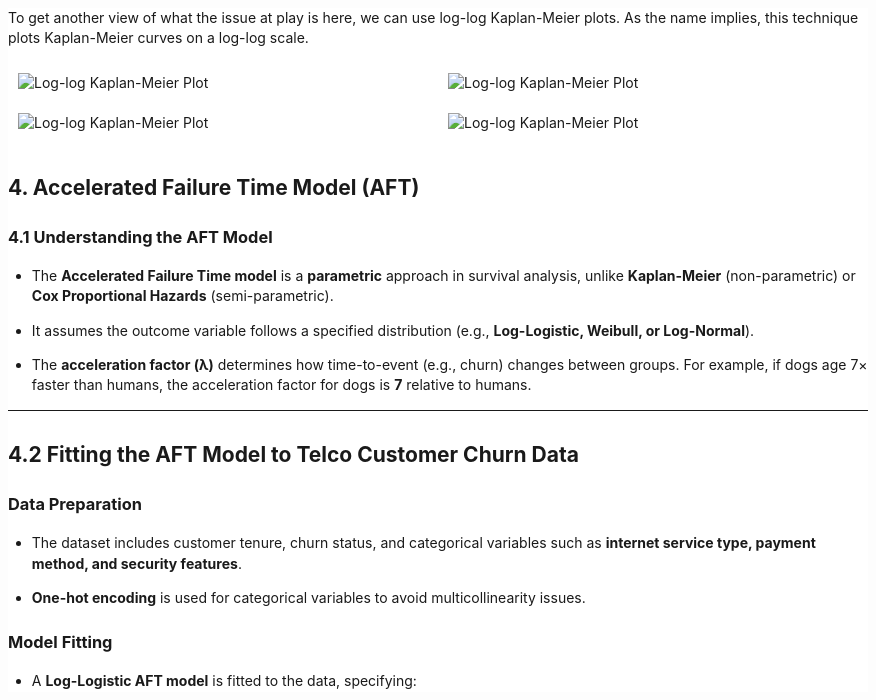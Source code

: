 To get another view of what the issue at play is here, we can use log-log Kaplan-Meier plots. As the name implies, this technique plots Kaplan-Meier curves on a log-log scale.

<div style="display: flex; flex-wrap: wrap;">
    <div style="flex: 1; margin: 10px;">
        <img src="../md/Big+Data+Analysis+2c/Big+Data+Analysis+2c0b385e-98d6-4772-a086-5f24a28b95d4/image 5.png" alt="Log-log Kaplan-Meier Plot"/style="max-width: 100%; height: auto;">
    </div>
    <div style="flex: 1; margin: 10px;">
        <img src="../md/Big+Data+Analysis+2c/Big+Data+Analysis+2c0b385e-98d6-4772-a086-5f24a28b95d4/image 6.png" alt="Log-log Kaplan-Meier Plot"/style="max-width: 100%; height: auto;">
    </div>
</div>

<div style="display: flex; flex-wrap: wrap;">
    <div style="flex: 1; margin: 10px;">
        <img src="../md/Big+Data+Analysis+2c/Big+Data+Analysis+2c0b385e-98d6-4772-a086-5f24a28b95d4/image 7.png" alt="Log-log Kaplan-Meier Plot"/style="max-width: 100%; height: auto;">
    </div>
    <div style="flex: 1; margin: 10px;">
        <img src="../md/Big+Data+Analysis+2c/Big+Data+Analysis+2c0b385e-98d6-4772-a086-5f24a28b95d4/image 8.png" alt="Log-log Kaplan-Meier Plot"/style="max-width: 100%; height: auto;">
    </div>
</div>

## 4. Accelerated Failure Time Model (AFT)

### 4.1 **Understanding the AFT Model**

- The **Accelerated Failure Time model** is a **parametric** approach in survival analysis, unlike **Kaplan-Meier** (non-parametric) or **Cox Proportional Hazards** (semi-parametric).

- It assumes the outcome variable follows a specified distribution (e.g., **Log-Logistic, Weibull, or Log-Normal**).

- The **acceleration factor (λ)** determines how time-to-event (e.g., churn) changes between groups. For example, if dogs age 7× faster than humans, the acceleration factor for dogs is **7** relative to humans.

---

## 4.2 **Fitting the AFT Model to Telco Customer Churn Data**

### **Data Preparation**

- The dataset includes customer tenure, churn status, and categorical variables such as **internet service type, payment method, and security features**.

- **One-hot encoding** is used for categorical variables to avoid multicollinearity issues.

### **Model Fitting**

- A **Log-Logistic AFT model** is fitted to the data, specifying:
